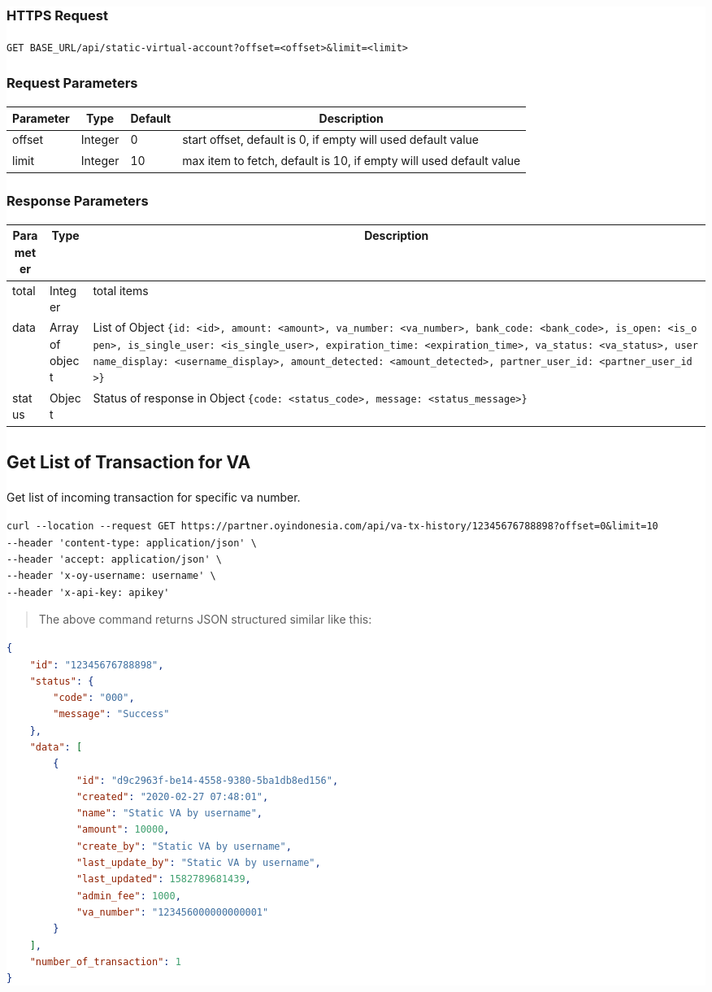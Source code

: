 ### HTTPS Request
`GET BASE_URL/api/static-virtual-account?offset=<offset>&limit=<limit>`

### Request Parameters
Parameter | Type | Default | Description
--------- | ---- | ------- | -----------
offset | Integer | 0 | start offset, default is 0, if empty will used default value
limit | Integer | 10 | max item to fetch, default is 10, if empty will used default value

### Response Parameters
Parameter | Type | Description
--------- | ---- | -----------
total | Integer | total items
data  | Array of object | List of Object `{id: <id>, amount: <amount>, va_number: <va_number>, bank_code: <bank_code>, is_open: <is_open>, is_single_user: <is_single_user>, expiration_time: <expiration_time>, va_status: <va_status>, username_display: <username_display>, amount_detected: <amount_detected>, partner_user_id: <partner_user_id>}`
status | Object | Status of response in Object `{code: <status_code>, message: <status_message>}`


## Get List of Transaction for VA

Get list of incoming transaction for specific va number.

```shell
curl --location --request GET https://partner.oyindonesia.com/api/va-tx-history/12345676788898?offset=0&limit=10
--header 'content-type: application/json' \
--header 'accept: application/json' \
--header 'x-oy-username: username' \
--header 'x-api-key: apikey'
```

> The above command returns JSON structured similar like this:

```json
{
    "id": "12345676788898",
    "status": {
        "code": "000",
        "message": "Success"
    },
    "data": [
        {
            "id": "d9c2963f-be14-4558-9380-5ba1db8ed156",
            "created": "2020-02-27 07:48:01",
            "name": "Static VA by username",
            "amount": 10000,
            "create_by": "Static VA by username",
            "last_update_by": "Static VA by username",
            "last_updated": 1582789681439,
            "admin_fee": 1000,
            "va_number": "123456000000000001"
        }
    ],
    "number_of_transaction": 1
}
```
